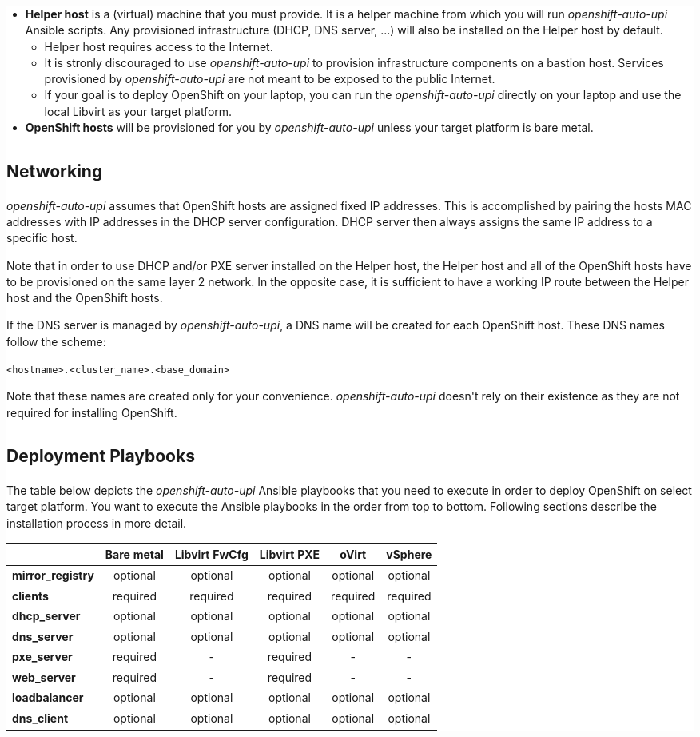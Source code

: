 * **Helper host** is a (virtual) machine that you must provide. It is a helper machine from which you will run *openshift-auto-upi* Ansible scripts. Any provisioned infrastructure (DHCP, DNS server, ...) will also be installed on the Helper host by default.
  * Helper host requires access to the Internet.
  * It is stronly discouraged to use *openshift-auto-upi* to provision infrastructure components on a bastion host. Services provisioned by *openshift-auto-upi* are not meant to be exposed to the public Internet.
  * If your goal is to deploy OpenShift on your laptop, you can run the *openshift-auto-upi* directly on your laptop and use the local Libvirt as your target platform.
* **OpenShift hosts** will be provisioned for you by *openshift-auto-upi* unless your target platform is bare metal.

## Networking

*openshift-auto-upi* assumes that OpenShift hosts are assigned fixed IP addresses. This is accomplished by pairing the hosts MAC addresses with IP addresses in the DHCP server configuration. DHCP server then always assigns the same IP address to a specific host.

Note that in order to use DHCP and/or PXE server installed on the Helper host, the Helper host and all of the OpenShift hosts have to be provisioned on the same layer 2 network. In the opposite case, it is sufficient to have a working IP route between the Helper host and the OpenShift hosts.

If the DNS server is managed by *openshift-auto-upi*, a DNS name will be created for each OpenShift host. These DNS names follow the scheme:
```
<hostname>.<cluster_name>.<base_domain>
```
Note that these names are created only for your convenience. *openshift-auto-upi* doesn't rely on their existence as they are not required for installing OpenShift.

## Deployment Playbooks

The table below depicts the *openshift-auto-upi* Ansible playbooks that you need to execute in order to deploy OpenShift on select target platform. You want to execute the Ansible playbooks in the order from top to bottom. Following sections describe the installation process in more detail.

| | Bare metal | Libvirt FwCfg | Libvirt PXE | oVirt | vSphere |
|-|:-:|:-:|:-:|:-:|:-:|
| **mirror_registry** | optional | optional | optional | optional | optional |
| **clients** | required | required | required | required | required |
| **dhcp_server** | optional | optional | optional | optional | optional | optional |
| **dns_server** | optional | optional | optional | optional | optional | optional |
| **pxe_server** | required | - | required | - | - | - |
| **web_server** | required | - | required | - | - | - |
| **loadbalancer** | optional | optional | optional | optional | optional |
| **dns_client** | optional | optional | optional | optional | optional |
